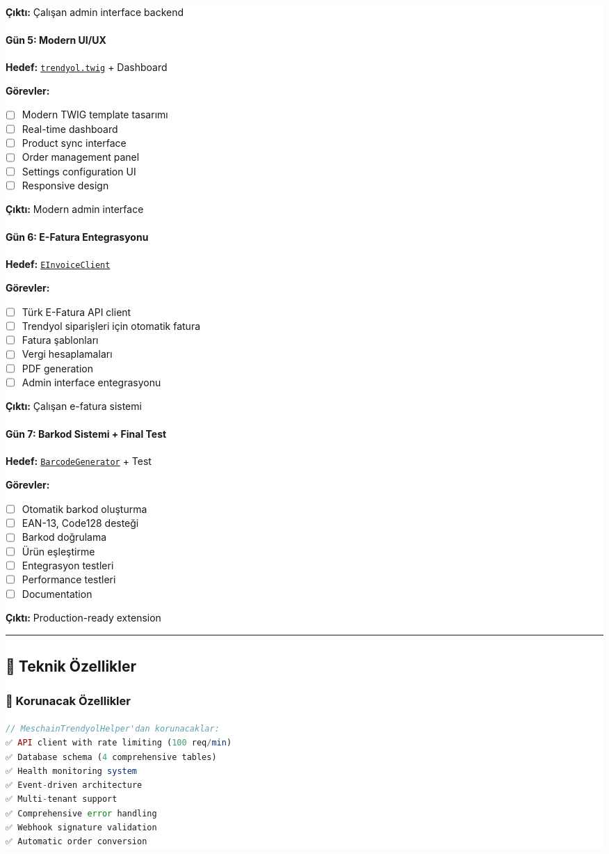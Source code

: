 **Çıktı:** Çalışan admin interface backend

#### **Gün 5: Modern UI/UX**
**Hedef:** [`trendyol.twig`](extension/meschain/admin/view/template/marketplace/trendyol.twig) + Dashboard

**Görevler:**
- [ ] Modern TWIG template tasarımı
- [ ] Real-time dashboard
- [ ] Product sync interface
- [ ] Order management panel
- [ ] Settings configuration UI
- [ ] Responsive design

**Çıktı:** Modern admin interface

#### **Gün 6: E-Fatura Entegrasyonu**
**Hedef:** [`EInvoiceClient`](extension/meschain/system/library/meschain/invoice/e_invoice.php)

**Görevler:**
- [ ] Türk E-Fatura API client
- [ ] Trendyol siparişleri için otomatik fatura
- [ ] Fatura şablonları
- [ ] Vergi hesaplamaları
- [ ] PDF generation
- [ ] Admin interface entegrasyonu

**Çıktı:** Çalışan e-fatura sistemi

#### **Gün 7: Barkod Sistemi + Final Test**
**Hedef:** [`BarcodeGenerator`](extension/meschain/system/library/meschain/barcode/generator.php) + Test

**Görevler:**
- [ ] Otomatik barkod oluşturma
- [ ] EAN-13, Code128 desteği
- [ ] Barkod doğrulama
- [ ] Ürün eşleştirme
- [ ] Entegrasyon testleri
- [ ] Performance testleri
- [ ] Documentation

**Çıktı:** Production-ready extension

---

## 🎯 Teknik Özellikler

### 🔧 Korunacak Özellikler

```php
// MeschainTrendyolHelper'dan korunacaklar:
✅ API client with rate limiting (100 req/min)
✅ Database schema (4 comprehensive tables)
✅ Health monitoring system
✅ Event-driven architecture
✅ Multi-tenant support
✅ Comprehensive error handling
✅ Webhook signature validation
✅ Automatic order conversion
```
